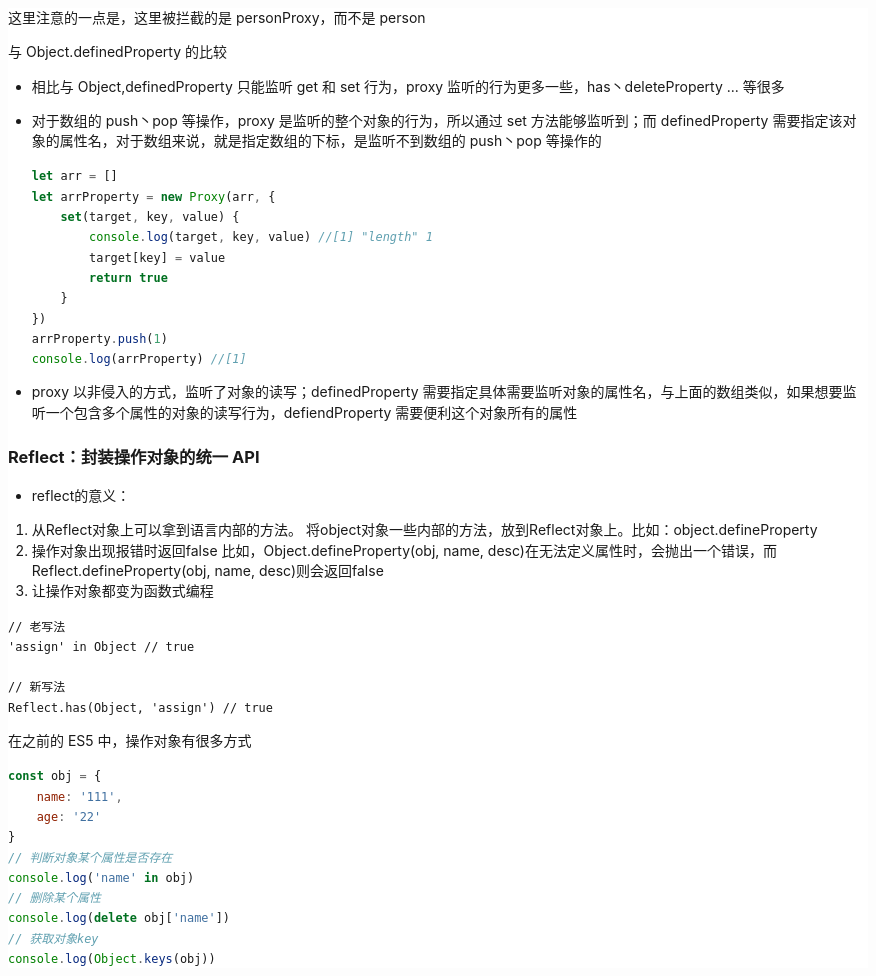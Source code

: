 
这里注意的一点是，这里被拦截的是 personProxy，而不是 person

与 Object.definedProperty 的比较

- 相比与 Object,definedProperty 只能监听 get 和 set 行为，proxy 监听的行为更多一些，has丶deleteProperty ... 等很多

- 对于数组的 push丶pop 等操作，proxy 是监听的整个对象的行为，所以通过 set 方法能够监听到；而 definedProperty 需要指定该对象的属性名，对于数组来说，就是指定数组的下标，是监听不到数组的 push丶pop 等操作的

  ```js
  let arr = []
  let arrProperty = new Proxy(arr, {
      set(target, key, value) {
          console.log(target, key, value) //[1] "length" 1
          target[key] = value
          return true
      }
  })
  arrProperty.push(1)
  console.log(arrProperty) //[1]
  ```

- proxy 以非侵入的方式，监听了对象的读写；definedProperty 需要指定具体需要监听对象的属性名，与上面的数组类似，如果想要监听一个包含多个属性的对象的读写行为，defiendProperty 需要便利这个对象所有的属性

### Reflect：封装操作对象的统一 API

- reflect的意义：
1. 从Reflect对象上可以拿到语言内部的方法。
  将object对象一些内部的方法，放到Reflect对象上。比如：object.defineProperty
2. 操作对象出现报错时返回false
  比如，Object.defineProperty(obj, name, desc)在无法定义属性时，会抛出一个错误，而Reflect.defineProperty(obj, name, desc)则会返回false
3. 让操作对象都变为函数式编程
```JS
// 老写法
'assign' in Object // true
 
// 新写法
Reflect.has(Object, 'assign') // true
```

在之前的 ES5 中，操作对象有很多方式

```js
const obj = {
    name: '111',
    age: '22'
}
// 判断对象某个属性是否存在
console.log('name' in obj)
// 删除某个属性
console.log(delete obj['name'])
// 获取对象key
console.log(Object.keys(obj))
```
